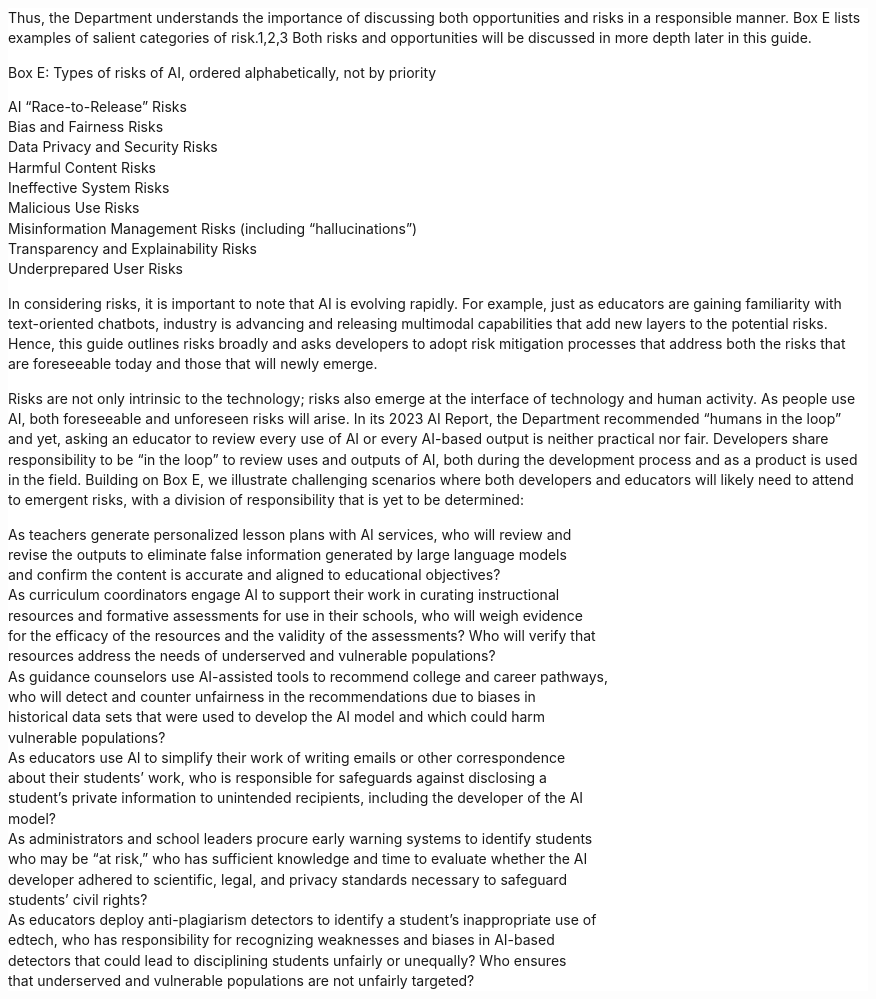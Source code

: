 Thus, the Department understands the importance of discussing both opportunities and risks in a responsible manner. Box E lists examples of salient categories of risk.1,2,3 Both risks and opportunities will be discussed in more depth later in this guide.

Box E: Types of risks of AI, ordered alphabetically, not by priority

AI “Race-to-Release” Risks   
Bias and Fairness Risks   
Data Privacy and Security Risks   
Harmful Content Risks   
Ineffective System Risks   
Malicious Use Risks   
Misinformation Management Risks (including “hallucinations”)   
Transparency and Explainability Risks   
Underprepared User Risks

In considering risks, it is important to note that AI is evolving rapidly. For example, just as educators are gaining familiarity with text-oriented chatbots, industry is advancing and releasing multimodal capabilities that add new layers to the potential risks. Hence, this guide outlines risks broadly and asks developers to adopt risk mitigation processes that address both the risks that are foreseeable today and those that will newly emerge.

Risks are not only intrinsic to the technology; risks also emerge at the interface of technology and human activity. As people use AI, both foreseeable and unforeseen risks will arise. In its 2023 AI Report, the Department recommended “humans in the loop” and yet, asking an educator to review every use of AI or every AI-based output is neither practical nor fair. Developers share responsibility to be “in the loop” to review uses and outputs of AI, both during the development process and as a product is used in the field. Building on Box E, we illustrate challenging scenarios where both developers and educators will likely need to attend to emergent risks, with a division of responsibility that is yet to be determined:

As teachers generate personalized lesson plans with AI services, who will review and   
revise the outputs to eliminate false information generated by large language models   
and confirm the content is accurate and aligned to educational objectives?   
As curriculum coordinators engage AI to support their work in curating instructional   
resources and formative assessments for use in their schools, who will weigh evidence   
for the efficacy of the resources and the validity of the assessments? Who will verify that   
resources address the needs of underserved and vulnerable populations?   
As guidance counselors use AI-assisted tools to recommend college and career pathways,   
who will detect and counter unfairness in the recommendations due to biases in   
historical data sets that were used to develop the AI model and which could harm   
vulnerable populations?   
As educators use AI to simplify their work of writing emails or other correspondence   
about their students’ work, who is responsible for safeguards against disclosing a   
student’s private information to unintended recipients, including the developer of the AI   
model?   
As administrators and school leaders procure early warning systems to identify students   
who may be “at risk,” who has sufficient knowledge and time to evaluate whether the AI   
developer adhered to scientific, legal, and privacy standards necessary to safeguard   
students’ civil rights?   
As educators deploy anti-plagiarism detectors to identify a student’s inappropriate use of   
edtech, who has responsibility for recognizing weaknesses and biases in AI-based   
detectors that could lead to disciplining students unfairly or unequally? Who ensures   
that underserved and vulnerable populations are not unfairly targeted?
